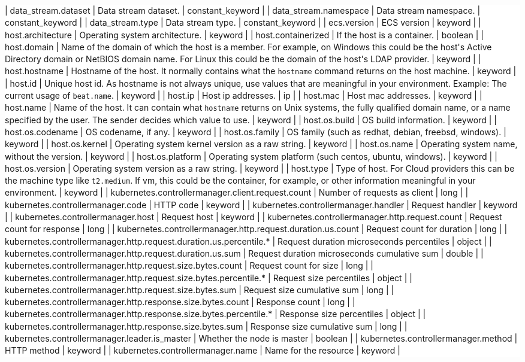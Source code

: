 | data_stream.dataset | Data stream dataset. | constant_keyword |
| data_stream.namespace | Data stream namespace. | constant_keyword |
| data_stream.type | Data stream type. | constant_keyword |
| ecs.version | ECS version | keyword |
| host.architecture | Operating system architecture. | keyword |
| host.containerized | If the host is a container. | boolean |
| host.domain | Name of the domain of which the host is a member. For example, on Windows this could be the host's Active Directory domain or NetBIOS domain name. For Linux this could be the domain of the host's LDAP provider. | keyword |
| host.hostname | Hostname of the host. It normally contains what the `hostname` command returns on the host machine. | keyword |
| host.id | Unique host id. As hostname is not always unique, use values that are meaningful in your environment. Example: The current usage of `beat.name`. | keyword |
| host.ip | Host ip addresses. | ip |
| host.mac | Host mac addresses. | keyword |
| host.name | Name of the host. It can contain what `hostname` returns on Unix systems, the fully qualified domain name, or a name specified by the user. The sender decides which value to use. | keyword |
| host.os.build | OS build information. | keyword |
| host.os.codename | OS codename, if any. | keyword |
| host.os.family | OS family (such as redhat, debian, freebsd, windows). | keyword |
| host.os.kernel | Operating system kernel version as a raw string. | keyword |
| host.os.name | Operating system name, without the version. | keyword |
| host.os.platform | Operating system platform (such centos, ubuntu, windows). | keyword |
| host.os.version | Operating system version as a raw string. | keyword |
| host.type | Type of host. For Cloud providers this can be the machine type like `t2.medium`. If vm, this could be the container, for example, or other information meaningful in your environment. | keyword |
| kubernetes.controllermanager.client.request.count | Number of requests as client | long |
| kubernetes.controllermanager.code | HTTP code | keyword |
| kubernetes.controllermanager.handler | Request handler | keyword |
| kubernetes.controllermanager.host | Request host | keyword |
| kubernetes.controllermanager.http.request.count | Request count for response | long |
| kubernetes.controllermanager.http.request.duration.us.count | Request count for duration | long |
| kubernetes.controllermanager.http.request.duration.us.percentile.* | Request duration microseconds percentiles | object |
| kubernetes.controllermanager.http.request.duration.us.sum | Request duration microseconds cumulative sum | double |
| kubernetes.controllermanager.http.request.size.bytes.count | Request count for size | long |
| kubernetes.controllermanager.http.request.size.bytes.percentile.* | Request size percentiles | object |
| kubernetes.controllermanager.http.request.size.bytes.sum | Request size cumulative sum | long |
| kubernetes.controllermanager.http.response.size.bytes.count | Response count | long |
| kubernetes.controllermanager.http.response.size.bytes.percentile.* | Response size percentiles | object |
| kubernetes.controllermanager.http.response.size.bytes.sum | Response size cumulative sum | long |
| kubernetes.controllermanager.leader.is_master | Whether the node is master | boolean |
| kubernetes.controllermanager.method | HTTP method | keyword |
| kubernetes.controllermanager.name | Name for the resource | keyword |
